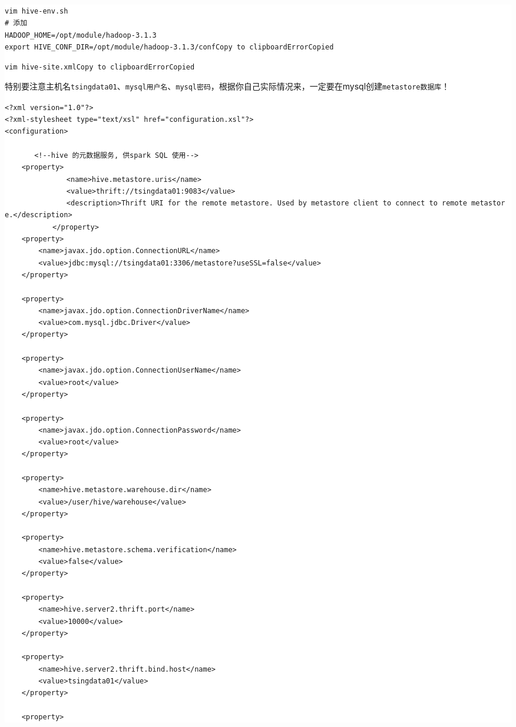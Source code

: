 ```
vim hive-env.sh
# 添加
HADOOP_HOME=/opt/module/hadoop-3.1.3
export HIVE_CONF_DIR=/opt/module/hadoop-3.1.3/confCopy to clipboardErrorCopied
```

```
vim hive-site.xmlCopy to clipboardErrorCopied
```

特别要注意主机名`tsingdata01`、`mysql用户名`、`mysql密码`，根据你自己实际情况来，一定要在mysql创建`metastore数据库`！

```
<?xml version="1.0"?>
<?xml-stylesheet type="text/xsl" href="configuration.xsl"?>
<configuration>
    
       <!--hive 的元数据服务, 供spark SQL 使用-->
    <property>
        　　　　<name>hive.metastore.uris</name>
        　　　　<value>thrift://tsingdata01:9083</value>
        　　　　<description>Thrift URI for the remote metastore. Used by metastore client to connect to remote metastore.</description>
        　　</property>
    <property>
        <name>javax.jdo.option.ConnectionURL</name>
        <value>jdbc:mysql://tsingdata01:3306/metastore?useSSL=false</value>
    </property>

    <property>
        <name>javax.jdo.option.ConnectionDriverName</name>
        <value>com.mysql.jdbc.Driver</value>
    </property>

    <property>
        <name>javax.jdo.option.ConnectionUserName</name>
        <value>root</value>
    </property>

    <property>
        <name>javax.jdo.option.ConnectionPassword</name>
        <value>root</value>
    </property>

    <property>
        <name>hive.metastore.warehouse.dir</name>
        <value>/user/hive/warehouse</value>
    </property>

    <property>
        <name>hive.metastore.schema.verification</name>
        <value>false</value>
    </property>

    <property>
        <name>hive.server2.thrift.port</name>
        <value>10000</value>
    </property>

    <property>
        <name>hive.server2.thrift.bind.host</name>
        <value>tsingdata01</value>
    </property>

    <property>
```